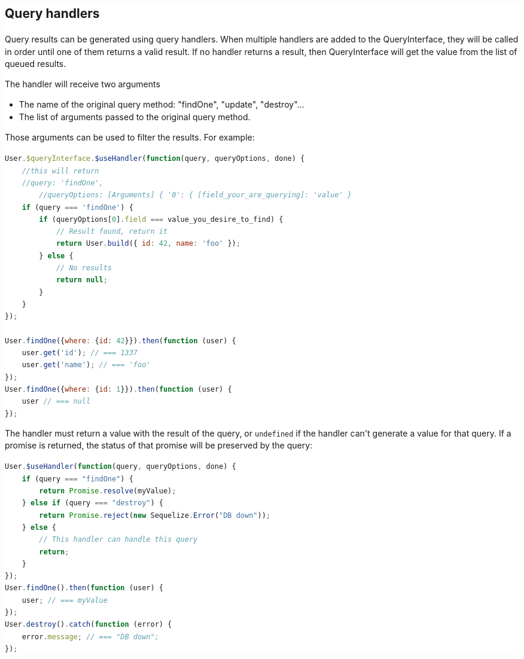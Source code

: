 
## Query handlers

Query results can be generated using query handlers. When multiple handlers are added to the QueryInterface, they will be called in order until one of them returns a valid result. If no handler returns a result, then QueryInterface will get the value from the list of queued results.

The handler will receive two arguments

- The name of the original query method: "findOne", "update", "destroy"...
- The list of arguments passed to the original query method.

Those arguments can be used to filter the results. For example:

```javascript
User.$queryInterface.$useHandler(function(query, queryOptions, done) {
	//this will return
	//query: 'findOne',
        //queryOptions: [Arguments] { '0': { [field_your_are_querying]: 'value' } 
	if (query === 'findOne') {
		if (queryOptions[0].field === value_you_desire_to_find) {
			// Result found, return it
			return User.build({ id: 42, name: 'foo' });
		} else {
			// No results
			return null;
		}
	}
});

User.findOne({where: {id: 42}}).then(function (user) {
	user.get('id'); // === 1337
	user.get('name'); // === 'foo'
});
User.findOne({where: {id: 1}}).then(function (user) {
	user // === null
});
```

The handler must return a value with the result of the query, or `undefined` if the handler can't generate a value for that query. If a promise is returned, the status of that promise will be preserved by the query:

```javascript
User.$useHandler(function(query, queryOptions, done) {
	if (query === "findOne") {
		return Promise.resolve(myValue);
	} else if (query === "destroy") {
		return Promise.reject(new Sequelize.Error("DB down"));
	} else {
		// This handler can handle this query
		return;
	}
});
User.findOne().then(function (user) {
	user; // === myValue
});
User.destroy().catch(function (error) {
	error.message; // === "DB down";
});
```
